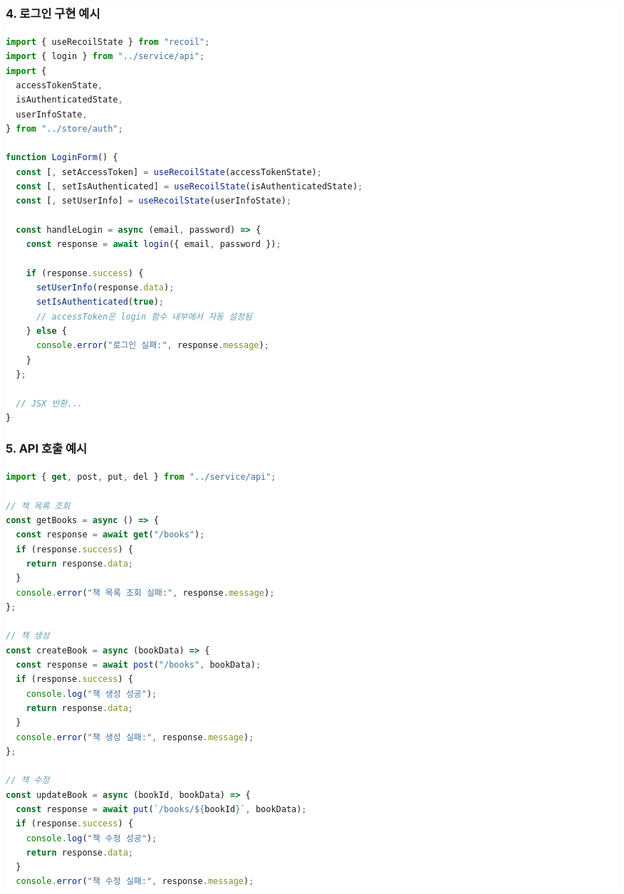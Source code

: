### 4. 로그인 구현 예시

```jsx
import { useRecoilState } from "recoil";
import { login } from "../service/api";
import {
  accessTokenState,
  isAuthenticatedState,
  userInfoState,
} from "../store/auth";

function LoginForm() {
  const [, setAccessToken] = useRecoilState(accessTokenState);
  const [, setIsAuthenticated] = useRecoilState(isAuthenticatedState);
  const [, setUserInfo] = useRecoilState(userInfoState);

  const handleLogin = async (email, password) => {
    const response = await login({ email, password });

    if (response.success) {
      setUserInfo(response.data);
      setIsAuthenticated(true);
      // accessToken은 login 함수 내부에서 자동 설정됨
    } else {
      console.error("로그인 실패:", response.message);
    }
  };

  // JSX 반환...
}
```

### 5. API 호출 예시

```jsx
import { get, post, put, del } from "../service/api";

// 책 목록 조회
const getBooks = async () => {
  const response = await get("/books");
  if (response.success) {
    return response.data;
  }
  console.error("책 목록 조회 실패:", response.message);
};

// 책 생성
const createBook = async (bookData) => {
  const response = await post("/books", bookData);
  if (response.success) {
    console.log("책 생성 성공");
    return response.data;
  }
  console.error("책 생성 실패:", response.message);
};

// 책 수정
const updateBook = async (bookId, bookData) => {
  const response = await put(`/books/${bookId}`, bookData);
  if (response.success) {
    console.log("책 수정 성공");
    return response.data;
  }
  console.error("책 수정 실패:", response.message);
```